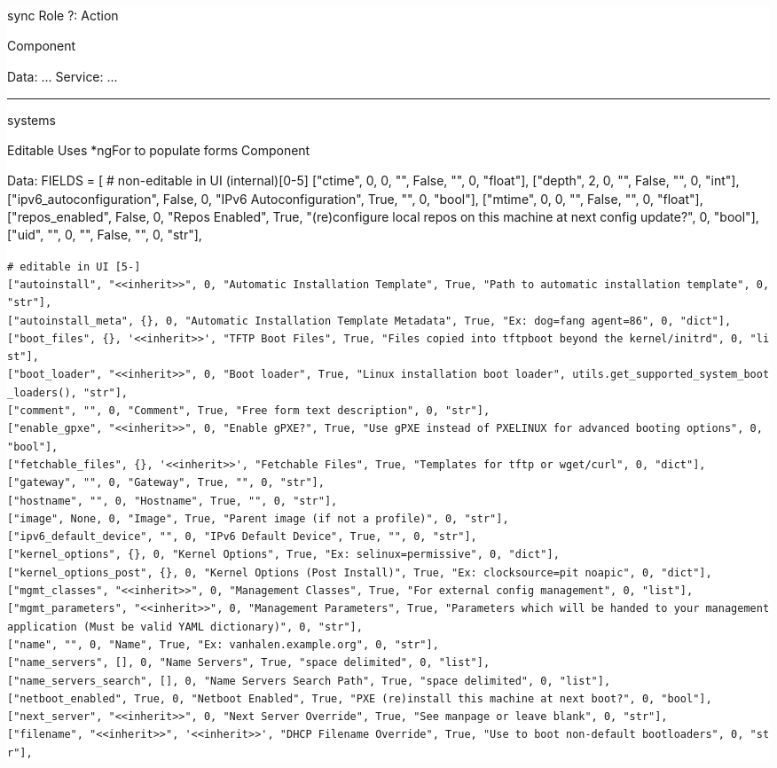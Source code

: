 sync
Role ?: Action

Component

Data:
...
Service:
...

----------

systems

Editable
Uses *ngFor to populate forms
Component

Data:
FIELDS = [
    # non-editable in UI (internal)[0-5]
    ["ctime", 0, 0, "", False, "", 0, "float"],
    ["depth", 2, 0, "", False, "", 0, "int"],
    ["ipv6_autoconfiguration", False, 0, "IPv6 Autoconfiguration", True, "", 0, "bool"],
    ["mtime", 0, 0, "", False, "", 0, "float"],
    ["repos_enabled", False, 0, "Repos Enabled", True, "(re)configure local repos on this machine at next config update?", 0, "bool"],
    ["uid", "", 0, "", False, "", 0, "str"],

    # editable in UI [5-]
    ["autoinstall", "<<inherit>>", 0, "Automatic Installation Template", True, "Path to automatic installation template", 0, "str"],
    ["autoinstall_meta", {}, 0, "Automatic Installation Template Metadata", True, "Ex: dog=fang agent=86", 0, "dict"],
    ["boot_files", {}, '<<inherit>>', "TFTP Boot Files", True, "Files copied into tftpboot beyond the kernel/initrd", 0, "list"],
    ["boot_loader", "<<inherit>>", 0, "Boot loader", True, "Linux installation boot loader", utils.get_supported_system_boot_loaders(), "str"],
    ["comment", "", 0, "Comment", True, "Free form text description", 0, "str"],
    ["enable_gpxe", "<<inherit>>", 0, "Enable gPXE?", True, "Use gPXE instead of PXELINUX for advanced booting options", 0, "bool"],
    ["fetchable_files", {}, '<<inherit>>', "Fetchable Files", True, "Templates for tftp or wget/curl", 0, "dict"],
    ["gateway", "", 0, "Gateway", True, "", 0, "str"],
    ["hostname", "", 0, "Hostname", True, "", 0, "str"],
    ["image", None, 0, "Image", True, "Parent image (if not a profile)", 0, "str"],
    ["ipv6_default_device", "", 0, "IPv6 Default Device", True, "", 0, "str"],
    ["kernel_options", {}, 0, "Kernel Options", True, "Ex: selinux=permissive", 0, "dict"],
    ["kernel_options_post", {}, 0, "Kernel Options (Post Install)", True, "Ex: clocksource=pit noapic", 0, "dict"],
    ["mgmt_classes", "<<inherit>>", 0, "Management Classes", True, "For external config management", 0, "list"],
    ["mgmt_parameters", "<<inherit>>", 0, "Management Parameters", True, "Parameters which will be handed to your management application (Must be valid YAML dictionary)", 0, "str"],
    ["name", "", 0, "Name", True, "Ex: vanhalen.example.org", 0, "str"],
    ["name_servers", [], 0, "Name Servers", True, "space delimited", 0, "list"],
    ["name_servers_search", [], 0, "Name Servers Search Path", True, "space delimited", 0, "list"],
    ["netboot_enabled", True, 0, "Netboot Enabled", True, "PXE (re)install this machine at next boot?", 0, "bool"],
    ["next_server", "<<inherit>>", 0, "Next Server Override", True, "See manpage or leave blank", 0, "str"],
    ["filename", "<<inherit>>", '<<inherit>>', "DHCP Filename Override", True, "Use to boot non-default bootloaders", 0, "str"],